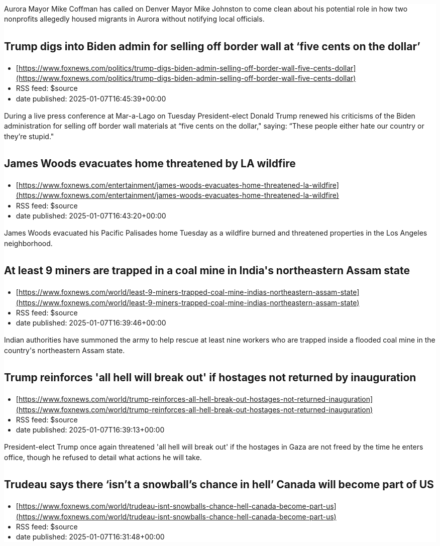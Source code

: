 Aurora Mayor Mike Coffman has called on Denver Mayor Mike Johnston to come clean about his potential role in how two nonprofits allegedly housed migrants in Aurora without notifying local officials.

## Trump digs into Biden admin for selling off border wall at ‘five cents on the dollar’
 - [https://www.foxnews.com/politics/trump-digs-biden-admin-selling-off-border-wall-five-cents-dollar](https://www.foxnews.com/politics/trump-digs-biden-admin-selling-off-border-wall-five-cents-dollar)
 - RSS feed: $source
 - date published: 2025-01-07T16:45:39+00:00

During a live press conference at Mar-a-Lago on Tuesday President-elect Donald Trump renewed his criticisms of the Biden administration for selling off border wall materials at “five cents on the dollar,&quot; saying: “These people either hate our country or they’re stupid.&quot;

## James Woods evacuates home threatened by LA wildfire
 - [https://www.foxnews.com/entertainment/james-woods-evacuates-home-threatened-la-wildfire](https://www.foxnews.com/entertainment/james-woods-evacuates-home-threatened-la-wildfire)
 - RSS feed: $source
 - date published: 2025-01-07T16:43:20+00:00

James Woods evacuated his Pacific Palisades home Tuesday as a wildfire burned and threatened properties in the Los Angeles neighborhood.

## At least 9 miners are trapped in a coal mine in India's northeastern Assam state
 - [https://www.foxnews.com/world/least-9-miners-trapped-coal-mine-indias-northeastern-assam-state](https://www.foxnews.com/world/least-9-miners-trapped-coal-mine-indias-northeastern-assam-state)
 - RSS feed: $source
 - date published: 2025-01-07T16:39:46+00:00

Indian authorities have summoned the army to help rescue at least nine workers who are trapped inside a flooded coal mine in the country&apos;s northeastern Assam state.

## Trump reinforces 'all hell will break out' if hostages not returned by inauguration
 - [https://www.foxnews.com/world/trump-reinforces-all-hell-break-out-hostages-not-returned-inauguration](https://www.foxnews.com/world/trump-reinforces-all-hell-break-out-hostages-not-returned-inauguration)
 - RSS feed: $source
 - date published: 2025-01-07T16:39:13+00:00

President-elect Trump once again threatened &apos;all hell will break out&apos; if the hostages in Gaza are not freed by the time he enters office, though he refused to detail what actions he will take.

## Trudeau says there ‘isn’t a snowball’s chance in hell’ Canada will become part of US
 - [https://www.foxnews.com/world/trudeau-isnt-snowballs-chance-hell-canada-become-part-us](https://www.foxnews.com/world/trudeau-isnt-snowballs-chance-hell-canada-become-part-us)
 - RSS feed: $source
 - date published: 2025-01-07T16:31:48+00:00
